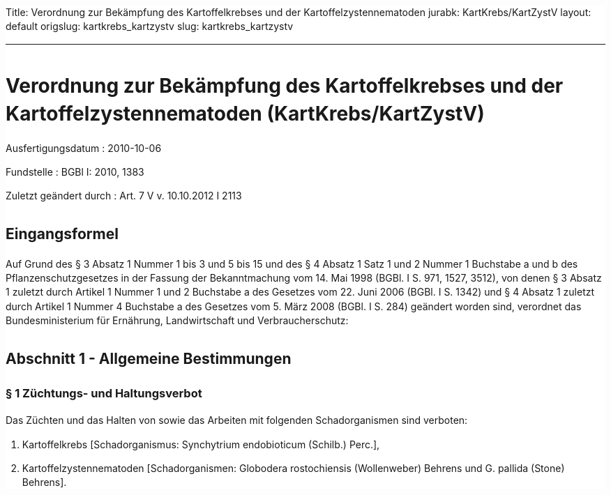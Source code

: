 Title: Verordnung zur Bekämpfung des Kartoffelkrebses und der Kartoffelzystennematoden
jurabk: KartKrebs/KartZystV
layout: default
origslug: kartkrebs_kartzystv
slug: kartkrebs_kartzystv

---

# Verordnung zur Bekämpfung des Kartoffelkrebses und der Kartoffelzystennematoden (KartKrebs/KartZystV)

Ausfertigungsdatum
:   2010-10-06

Fundstelle
:   BGBl I: 2010, 1383

Zuletzt geändert durch
:   Art. 7 V v. 10.10.2012 I 2113

[^F774598_01_BJNR138300010]:     Diese Verordnung dient der Umsetzung der Richtlinie 2007/33/EG des
    Rates vom 11. Juni 2007 zur Bekämpfung von Kartoffelnematoden und zur
    Aufhebung der Richtlinie 69/465/EWG (ABl. L 156 vom 16.6.2007, S. 12).


## Eingangsformel

Auf Grund des § 3 Absatz 1 Nummer 1 bis 3 und 5 bis 15 und des § 4
Absatz 1 Satz 1 und 2 Nummer 1 Buchstabe a und b des
Pflanzenschutzgesetzes in der Fassung der Bekanntmachung vom 14. Mai
1998 (BGBl. I S. 971, 1527, 3512), von denen § 3 Absatz 1 zuletzt
durch Artikel 1 Nummer 1 und 2 Buchstabe a des Gesetzes vom 22. Juni
2006 (BGBl. I S. 1342) und § 4 Absatz 1 zuletzt durch Artikel 1 Nummer
4 Buchstabe a des Gesetzes vom 5. März 2008 (BGBl. I S. 284) geändert
worden sind, verordnet das Bundesministerium für Ernährung,
Landwirtschaft und Verbraucherschutz:


## Abschnitt 1 - Allgemeine Bestimmungen


### § 1 Züchtungs- und Haltungsverbot

Das Züchten und das Halten von sowie das Arbeiten mit folgenden
Schadorganismen sind verboten:

1.  Kartoffelkrebs [Schadorganismus:
    Synchytrium endobioticum                    (Schilb.) Perc.],


2.  Kartoffelzystennematoden [Schadorganismen:
    Globodera rostochiensis                    (Wollenweber) Behrens und
    G. pallida                    (Stone) Behrens].



